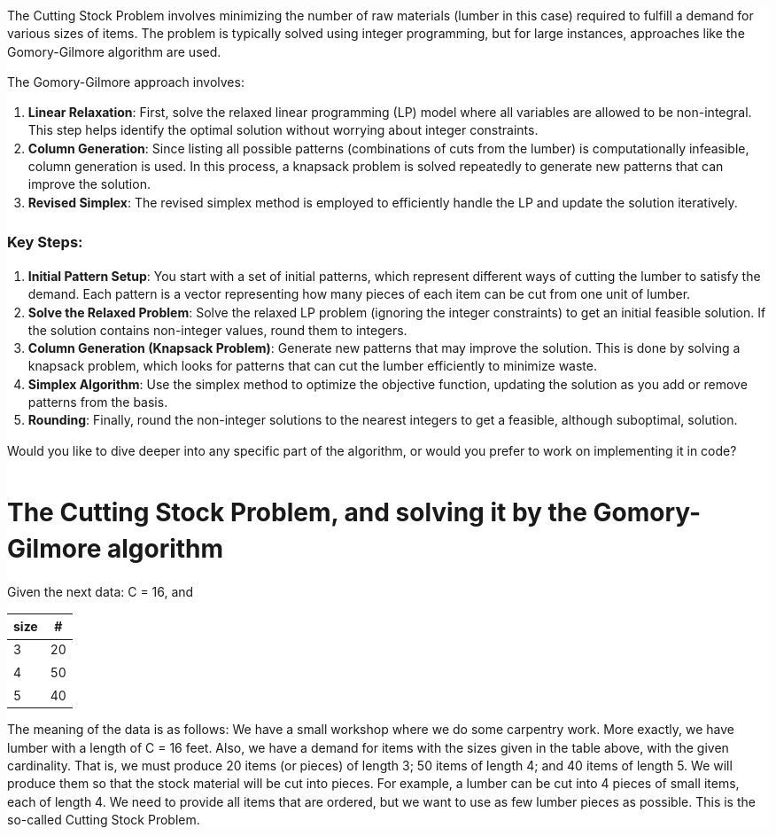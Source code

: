 The Cutting Stock Problem involves minimizing the number of raw materials (lumber in this case) required to fulfill a demand for various sizes of items. The problem is typically solved using integer programming, but for large instances, approaches like the Gomory-Gilmore algorithm are used.

The Gomory-Gilmore approach involves:

1. **Linear Relaxation**: First, solve the relaxed linear programming (LP) model where all variables are allowed to be non-integral. This step helps identify the optimal solution without worrying about integer constraints.
2. **Column Generation**: Since listing all possible patterns (combinations of cuts from the lumber) is computationally infeasible, column generation is used. In this process, a knapsack problem is solved repeatedly to generate new patterns that can improve the solution.
3. **Revised Simplex**: The revised simplex method is employed to efficiently handle the LP and update the solution iteratively.

### Key Steps:

1. **Initial Pattern Setup**: You start with a set of initial patterns, which represent different ways of cutting the lumber to satisfy the demand. Each pattern is a vector representing how many pieces of each item can be cut from one unit of lumber.
2. **Solve the Relaxed Problem**: Solve the relaxed LP problem (ignoring the integer constraints) to get an initial feasible solution. If the solution contains non-integer values, round them to integers.
3. **Column Generation (Knapsack Problem)**: Generate new patterns that may improve the solution. This is done by solving a knapsack problem, which looks for patterns that can cut the lumber efficiently to minimize waste.
4. **Simplex Algorithm**: Use the simplex method to optimize the objective function, updating the solution as you add or remove patterns from the basis.
5. **Rounding**: Finally, round the non-integer solutions to the nearest integers to get a feasible, although suboptimal, solution.

Would you like to dive deeper into any specific part of the algorithm, or would you prefer to work on implementing it in code?

 
# The Cutting Stock Problem, and solving it by the Gomory-Gilmore algorithm

Given the next data: C = 16, and

| size | #   |
|------|-----|
| 3    | 20  |
| 4    | 50  |
| 5    | 40  |

The meaning of the data is as follows: We have a small workshop where we do some carpentry work. More exactly, we have lumber with a length of C = 16 feet. Also, we have a demand for items with the sizes given in the table above, with the given cardinality. That is, we must produce 20 items (or pieces) of length 3; 50 items of length 4; and 40 items of length 5. We will produce them so that the stock material will be cut into pieces. For example, a lumber can be cut into 4 pieces of small items, each of length 4. We need to provide all items that are ordered, but we want to use as few lumber pieces as possible. This is the so-called Cutting Stock Problem.
